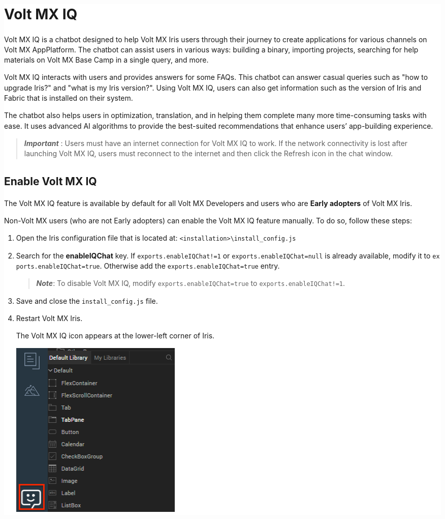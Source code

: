 
# <a name="top"></a>Volt MX IQ

Volt MX IQ is a chatbot designed to help <span class="mc-variable MyVariables.MADP variable">Volt MX Iris</span> users through their journey to create applications for various channels on Volt MX AppPlatform. The chatbot can assist users in various ways: building a binary, importing projects, searching for help materials on <span class="mc-variable MyVariables.Product variable">Volt MX</span> Base Camp in a single query, and more.

Volt MX IQ interacts with users and provides answers for some FAQs. This chatbot can answer casual queries such as "how to upgrade Iris?" and "what is my Iris version?". Using Volt MX IQ, users can also get information such as the version of Iris and Fabric that is installed on their system.

The chatbot also helps users in optimization, translation, and in helping them complete many more time-consuming tasks with ease. It uses advanced AI algorithms to provide the best-suited recommendations that enhance users’ app-building experience.

> **_Important_** : Users must have an internet connection for Volt MX IQ to work. If the network connectivity is lost after launching Volt MX IQ, users must reconnect to the internet and then click the Refresh icon in the chat window.

## Enable Volt MX IQ

The Volt MX IQ feature is available by default for all <span class="mc-variable MyVariables.Product variable">Volt MX</span> Developers and users who are **Early adopters** of <span class="mc-variable MyVariables.MADP variable">Volt MX Iris</span>.

Non-<span class="mc-variable MyVariables.Product variable">Volt MX</span> users (who are not Early adopters) can enable the Volt MX IQ feature manually. To do so, follow these steps:

1.  Open the Iris configuration file that is located at: `<installation>\install_config.js`
2.  Search for the **enableIQChat** key. If `exports.enableIQChat!=1` or `exports.enableIQChat=null` is already available, modify it to `exports.enableIQChat=true`. Otherwise add the `exports.enableIQChat=true` entry.

    > **_Note_**: To disable Volt MX IQ, modify `exports.enableIQChat=true` to `exports.enableIQChat!=1`.

3.  Save and close the `install_config.js` file.

4.  Restart <span class="mc-variable MyVariables.MADP variable">Volt MX Iris</span>.

    The Volt MX IQ icon appears at the lower-left corner of Iris.

    ![](Resources/Images/VoltMXIQIcon.PNG)
